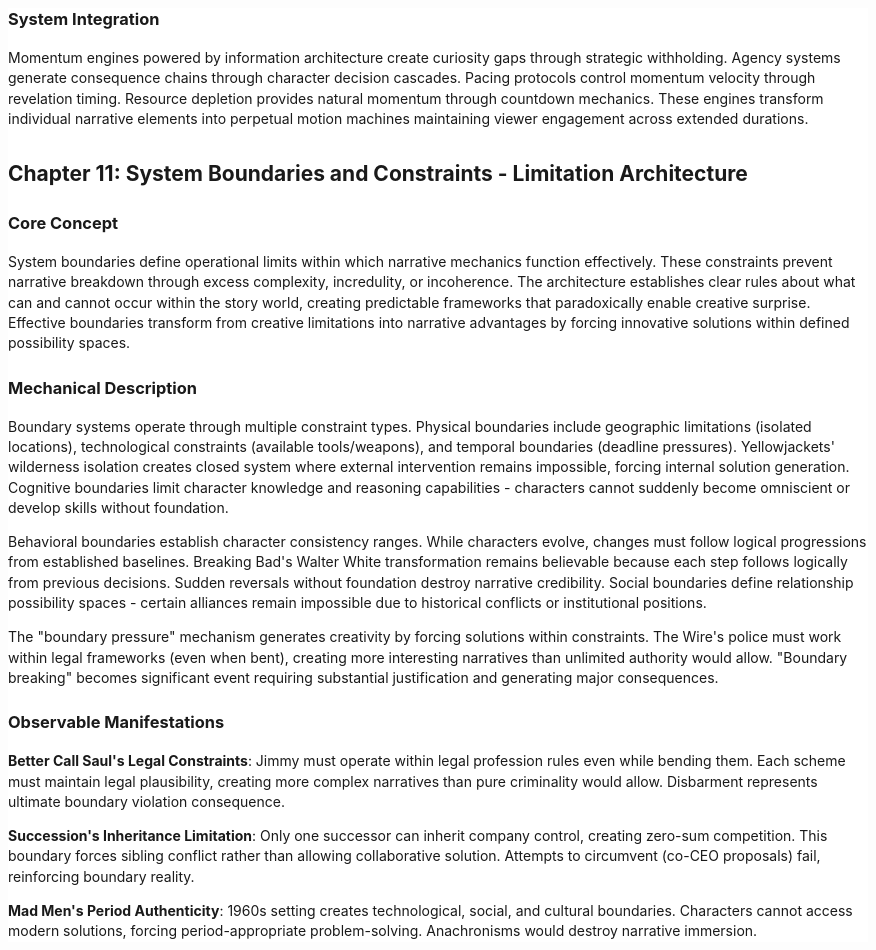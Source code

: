 ### System Integration

Momentum engines powered by information architecture create curiosity gaps through strategic withholding. Agency systems generate consequence chains through character decision cascades. Pacing protocols control momentum velocity through revelation timing. Resource depletion provides natural momentum through countdown mechanics. These engines transform individual narrative elements into perpetual motion machines maintaining viewer engagement across extended durations.

## Chapter 11: System Boundaries and Constraints - Limitation Architecture

### Core Concept

System boundaries define operational limits within which narrative mechanics function effectively. These constraints prevent narrative breakdown through excess complexity, incredulity, or incoherence. The architecture establishes clear rules about what can and cannot occur within the story world, creating predictable frameworks that paradoxically enable creative surprise. Effective boundaries transform from creative limitations into narrative advantages by forcing innovative solutions within defined possibility spaces.

### Mechanical Description

Boundary systems operate through multiple constraint types. Physical boundaries include geographic limitations (isolated locations), technological constraints (available tools/weapons), and temporal boundaries (deadline pressures). Yellowjackets' wilderness isolation creates closed system where external intervention remains impossible, forcing internal solution generation. Cognitive boundaries limit character knowledge and reasoning capabilities - characters cannot suddenly become omniscient or develop skills without foundation.

Behavioral boundaries establish character consistency ranges. While characters evolve, changes must follow logical progressions from established baselines. Breaking Bad's Walter White transformation remains believable because each step follows logically from previous decisions. Sudden reversals without foundation destroy narrative credibility. Social boundaries define relationship possibility spaces - certain alliances remain impossible due to historical conflicts or institutional positions.

The "boundary pressure" mechanism generates creativity by forcing solutions within constraints. The Wire's police must work within legal frameworks (even when bent), creating more interesting narratives than unlimited authority would allow. "Boundary breaking" becomes significant event requiring substantial justification and generating major consequences.

### Observable Manifestations

**Better Call Saul's Legal Constraints**: Jimmy must operate within legal profession rules even while bending them. Each scheme must maintain legal plausibility, creating more complex narratives than pure criminality would allow. Disbarment represents ultimate boundary violation consequence.

**Succession's Inheritance Limitation**: Only one successor can inherit company control, creating zero-sum competition. This boundary forces sibling conflict rather than allowing collaborative solution. Attempts to circumvent (co-CEO proposals) fail, reinforcing boundary reality.

**Mad Men's Period Authenticity**: 1960s setting creates technological, social, and cultural boundaries. Characters cannot access modern solutions, forcing period-appropriate problem-solving. Anachronisms would destroy narrative immersion.
